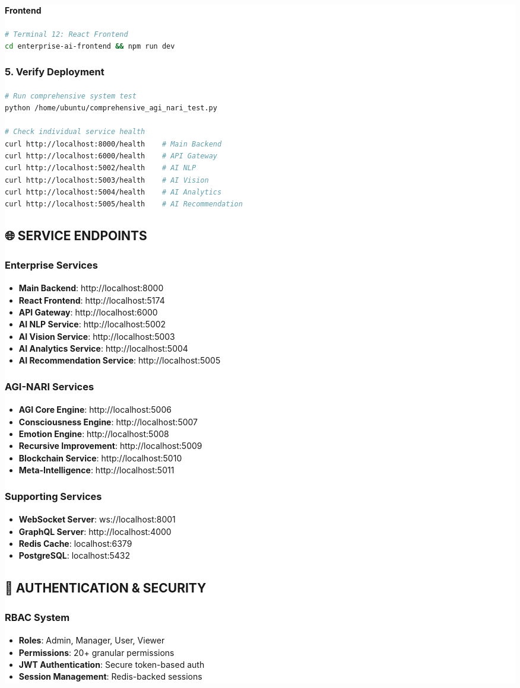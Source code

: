 #### **Frontend**
```bash
# Terminal 12: React Frontend
cd enterprise-ai-frontend && npm run dev
```

### **5. Verify Deployment**
```bash
# Run comprehensive system test
python /home/ubuntu/comprehensive_agi_nari_test.py

# Check individual service health
curl http://localhost:8000/health    # Main Backend
curl http://localhost:6000/health    # API Gateway
curl http://localhost:5002/health    # AI NLP
curl http://localhost:5003/health    # AI Vision
curl http://localhost:5004/health    # AI Analytics
curl http://localhost:5005/health    # AI Recommendation
```

## 🌐 **SERVICE ENDPOINTS**

### **Enterprise Services**
- **Main Backend**: http://localhost:8000
- **React Frontend**: http://localhost:5174
- **API Gateway**: http://localhost:6000
- **AI NLP Service**: http://localhost:5002
- **AI Vision Service**: http://localhost:5003
- **AI Analytics Service**: http://localhost:5004
- **AI Recommendation Service**: http://localhost:5005

### **AGI-NARI Services**
- **AGI Core Engine**: http://localhost:5006
- **Consciousness Engine**: http://localhost:5007
- **Emotion Engine**: http://localhost:5008
- **Recursive Improvement**: http://localhost:5009
- **Blockchain Service**: http://localhost:5010
- **Meta-Intelligence**: http://localhost:5011

### **Supporting Services**
- **WebSocket Server**: ws://localhost:8001
- **GraphQL Server**: http://localhost:4000
- **Redis Cache**: localhost:6379
- **PostgreSQL**: localhost:5432

## 🔐 **AUTHENTICATION & SECURITY**

### **RBAC System**
- **Roles**: Admin, Manager, User, Viewer
- **Permissions**: 20+ granular permissions
- **JWT Authentication**: Secure token-based auth
- **Session Management**: Redis-backed sessions
